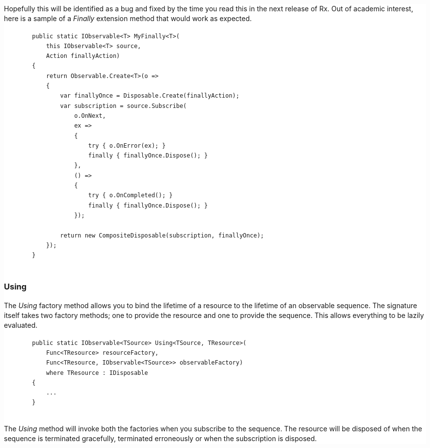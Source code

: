 Hopefully this will be identified as a bug and fixed by the time you
read this in the next release of Rx. Out of academic interest, here is a
sample of a *Finally* extension method that would work as expected.

``` {.csharpcode}
        public static IObservable<T> MyFinally<T>(
            this IObservable<T> source, 
            Action finallyAction)
        {
            return Observable.Create<T>(o =>
            {
                var finallyOnce = Disposable.Create(finallyAction);
                var subscription = source.Subscribe(
                    o.OnNext,
                    ex =>
                    {
                        try { o.OnError(ex); }
                        finally { finallyOnce.Dispose(); }
                    },
                    () =>
                    {
                        try { o.OnCompleted(); }
                        finally { finallyOnce.Dispose(); }
                    });

                return new CompositeDisposable(subscription, finallyOnce);
            });
        }
    
```

### Using

The *Using* factory method allows you to bind the lifetime of a resource
to the lifetime of an observable sequence. The signature itself takes
two factory methods; one to provide the resource and one to provide the
sequence. This allows everything to be lazily evaluated.

``` {.csharpcode}
        public static IObservable<TSource> Using<TSource, TResource>(
            Func<TResource> resourceFactory, 
            Func<TResource, IObservable<TSource>> observableFactory) 
            where TResource : IDisposable
        {
            ...
        }
    
```

The *Using* method will invoke both the factories when you subscribe to
the sequence. The resource will be disposed of when the sequence is
terminated gracefully, terminated erroneously or when the subscription
is disposed.
